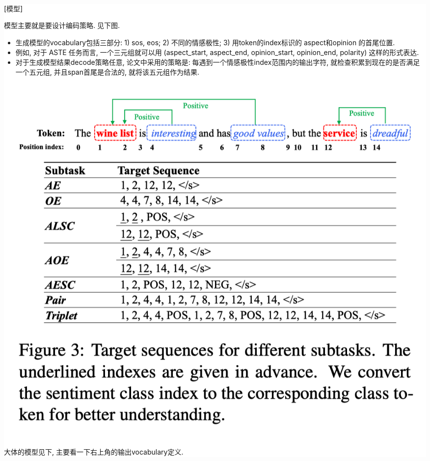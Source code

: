 [模型]

模型主要就是要设计编码策略. 见下图.

- 生成模型的vocabulary包括三部分: 1) sos, eos; 2) 不同的情感极性; 3) 用token的index标识的 aspect和opinion 的首尾位置.
- 例如, 对于 ASTE 任务而言, 一个三元组就可以用 (aspect_start, aspect_end, opinion_start, opinion_end, polarity) 这样的形式表达.
- 对于生成模型结果decode策略任意, 论文中采用的策略是: 每遇到一个情感极性index范围内的输出字符, 就检查积累到现在的是否满足一个五元组, 并且span首尾是合法的, 就将该五元组作为结果.

![](media/ABSA-Sentiment-Analysis-基于方面的情感分析/2022-04-10-19-22-52.png)

大体的模型见下, 主要看一下右上角的输出vocabulary定义.
